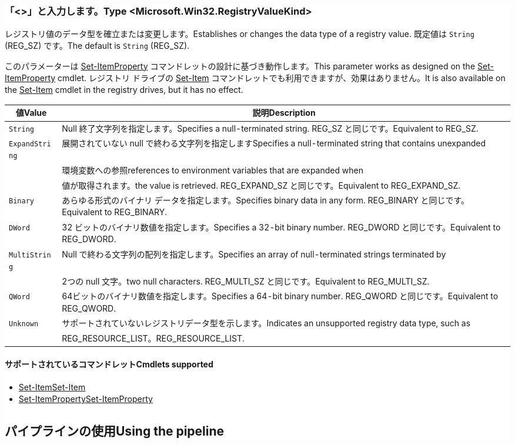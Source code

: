### <a name="type-microsoftwin32registryvaluekind"></a><span data-ttu-id="76fb9-243">「<>」と入力します。</span><span class="sxs-lookup"><span data-stu-id="76fb9-243">Type <Microsoft.Win32.RegistryValueKind></span></span>

<span data-ttu-id="76fb9-244">レジストリ値のデータ型を確立または変更します。</span><span class="sxs-lookup"><span data-stu-id="76fb9-244">Establishes or changes the data type of a registry value.</span></span> <span data-ttu-id="76fb9-245">既定値は `String` (REG_SZ) です。</span><span class="sxs-lookup"><span data-stu-id="76fb9-245">The default is `String` (REG_SZ).</span></span>

<span data-ttu-id="76fb9-246">このパラメーターは [Set-ItemProperty](xref:Microsoft.PowerShell.Management.Set-ItemProperty) コマンドレットの設計に基づき動作します。</span><span class="sxs-lookup"><span data-stu-id="76fb9-246">This parameter works as designed on the [Set-ItemProperty](xref:Microsoft.PowerShell.Management.Set-ItemProperty) cmdlet.</span></span> <span data-ttu-id="76fb9-247">レジストリ ドライブの [Set-Item](xref:Microsoft.PowerShell.Management.Set-Item) コマンドレットでも利用できますが、効果はありません。</span><span class="sxs-lookup"><span data-stu-id="76fb9-247">It is also available on the [Set-Item](xref:Microsoft.PowerShell.Management.Set-Item) cmdlet in the registry drives, but it has no effect.</span></span>

|<span data-ttu-id="76fb9-248">値</span><span class="sxs-lookup"><span data-stu-id="76fb9-248">Value</span></span> | <span data-ttu-id="76fb9-249">説明</span><span class="sxs-lookup"><span data-stu-id="76fb9-249">Description</span></span> |
| ---- | ----------- |
| `String` | <span data-ttu-id="76fb9-250">Null 終了文字列を指定します。</span><span class="sxs-lookup"><span data-stu-id="76fb9-250">Specifies a null-terminated string.</span></span> <span data-ttu-id="76fb9-251">REG_SZ と同じです。</span><span class="sxs-lookup"><span data-stu-id="76fb9-251">Equivalent to REG_SZ.</span></span> |
| `ExpandString` | <span data-ttu-id="76fb9-252">展開されていない null で終わる文字列を指定します</span><span class="sxs-lookup"><span data-stu-id="76fb9-252">Specifies a null-terminated string that contains unexpanded</span></span> |
|                | <span data-ttu-id="76fb9-253">環境変数への参照</span><span class="sxs-lookup"><span data-stu-id="76fb9-253">references to environment variables that are expanded when</span></span> |
|                | <span data-ttu-id="76fb9-254">値が取得されます。</span><span class="sxs-lookup"><span data-stu-id="76fb9-254">the value is retrieved.</span></span> <span data-ttu-id="76fb9-255">REG_EXPAND_SZ と同じです。</span><span class="sxs-lookup"><span data-stu-id="76fb9-255">Equivalent to REG_EXPAND_SZ.</span></span> |
| `Binary` | <span data-ttu-id="76fb9-256">あらゆる形式のバイナリ データを指定します。</span><span class="sxs-lookup"><span data-stu-id="76fb9-256">Specifies binary data in any form.</span></span> <span data-ttu-id="76fb9-257">REG_BINARY と同じです。</span><span class="sxs-lookup"><span data-stu-id="76fb9-257">Equivalent to REG_BINARY.</span></span> |
| `DWord` | <span data-ttu-id="76fb9-258">32 ビットのバイナリ数値を指定します。</span><span class="sxs-lookup"><span data-stu-id="76fb9-258">Specifies a 32-bit binary number.</span></span> <span data-ttu-id="76fb9-259">REG_DWORD と同じです。</span><span class="sxs-lookup"><span data-stu-id="76fb9-259">Equivalent to REG_DWORD.</span></span> |
| `MultiString` | <span data-ttu-id="76fb9-260">Null で終わる文字列の配列を指定します。</span><span class="sxs-lookup"><span data-stu-id="76fb9-260">Specifies an array of null-terminated strings terminated by</span></span> |
|               | <span data-ttu-id="76fb9-261">2つの null 文字。</span><span class="sxs-lookup"><span data-stu-id="76fb9-261">two null characters.</span></span> <span data-ttu-id="76fb9-262">REG_MULTI_SZ と同じです。</span><span class="sxs-lookup"><span data-stu-id="76fb9-262">Equivalent to REG_MULTI_SZ.</span></span> |
| `QWord` | <span data-ttu-id="76fb9-263">64ビットのバイナリ数値を指定します。</span><span class="sxs-lookup"><span data-stu-id="76fb9-263">Specifies a 64-bit binary number.</span></span> <span data-ttu-id="76fb9-264">REG_QWORD と同じです。</span><span class="sxs-lookup"><span data-stu-id="76fb9-264">Equivalent to REG_QWORD.</span></span> |
| `Unknown` | <span data-ttu-id="76fb9-265">サポートされていないレジストリデータ型を示します。</span><span class="sxs-lookup"><span data-stu-id="76fb9-265">Indicates an unsupported registry data type, such as</span></span> |
|           | <span data-ttu-id="76fb9-266">REG_RESOURCE_LIST。</span><span class="sxs-lookup"><span data-stu-id="76fb9-266">REG_RESOURCE_LIST.</span></span> |

#### <a name="cmdlets-supported"></a><span data-ttu-id="76fb9-267">サポートされているコマンドレット</span><span class="sxs-lookup"><span data-stu-id="76fb9-267">Cmdlets supported</span></span>

- [<span data-ttu-id="76fb9-268">Set-Item</span><span class="sxs-lookup"><span data-stu-id="76fb9-268">Set-Item</span></span>](xref:Microsoft.PowerShell.Management.Set-Item)
- [<span data-ttu-id="76fb9-269">Set-ItemProperty</span><span class="sxs-lookup"><span data-stu-id="76fb9-269">Set-ItemProperty</span></span>](xref:Microsoft.PowerShell.Management.Set-ItemProperty)

## <a name="using-the-pipeline"></a><span data-ttu-id="76fb9-270">パイプラインの使用</span><span class="sxs-lookup"><span data-stu-id="76fb9-270">Using the pipeline</span></span>
